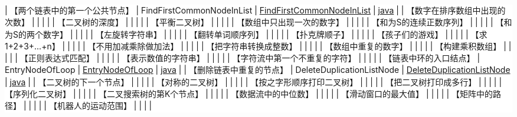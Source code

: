 |  【两个链表中的第一个公共节点】  |  FindFirstCommonNodeInList  | [FindFirstCommonNodeInList](https://www.nowcoder.com/practice/6ab1d9a29e88450685099d45c9e31e46?tpId=13&tqId=11189&tPage=2&rp=2&ru=/ta/coding-interviews&qru=/ta/coding-interviews/question-ranking) | [java](https://github.com/Allenskoo856/AlgorithmsSolutions/blob/master/src/me/zonglun/SwordToOffer/FindFirstCommonNodeInList.java) |
|  【数字在排序数组中出现的次数】  |                             |                                          |                                          |
|     【二叉树的深度】      |                             |                                          |                                          |
|      【平衡二叉树】      |                             |                                          |                                          |
|   【数组中只出现一次的数字】   |                             |                                          |                                          |
|   【和为S的连续正数序列】    |                             |                                          |                                          |
|    【和为S的两个数字】     |                             |                                          |                                          |
|     【左旋转字符串】      |                             |                                          |                                          |
|     【翻转单词顺序列】     |                             |                                          |                                          |
|      【扑克牌顺子】      |                             |                                          |                                          |
|     【孩子们的游戏】      |                             |                                          |                                          |
|  【求1+2+3+...+n】   |                             |                                          |                                          |
|    【不用加减乘除做加法】    |                             |                                          |                                          |
|    【把字符串转换成整数】    |                             |                                          |                                          |
|    【数组中重复的数字】     |                             |                                          |                                          |
|     【构建乘积数组】      |                             |                                          |                                          |
|     【正则表达式匹配】     |                             |                                          |                                          |
|    【表示数值的字符串】     |                             |                                          |                                          |
|  【字符流中第一个不重复的字符】  |                             |                                          |                                          |
|    【链表中环的入口结点】    |       EntryNodeOfLoop       | [EntryNodeOfLoop](https://www.nowcoder.com/practice/253d2c59ec3e4bc68da16833f79a38e4?tpId=13&tqId=11208&tPage=3&rp=3&ru=/ta/coding-interviews&qru=/ta/coding-interviews/question-ranking) | [java](https://github.com/Allenskoo856/AlgorithmsSolutions/blob/master/src/me/zonglun/SwordToOffer/EntryNodeOfLoop.java) |
|   【删除链表中重复的节点】    |  DeleteDuplicationListNode  | [DeleteDuplicationListNode](https://www.nowcoder.com/practice/fc533c45b73a41b0b44ccba763f866ef?tpId=13&tqId=11209&tPage=3&rp=3&ru=/ta/coding-interviews&qru=/ta/coding-interviews/question-ranking) | [java](https://github.com/Allenskoo856/AlgorithmsSolutions/blob/master/src/me/zonglun/SwordToOffer/DeleteDuplicationListNode.java) |
|    【二叉树的下一个节点】    |                             |                                          |                                          |
|     【对称的二叉树】      |                             |                                          |                                          |
|   【按之字形顺序打印二叉树】   |                             |                                          |                                          |
|    【把二叉树打印成多行】    |                             |                                          |                                          |
|     【序列化二叉树】      |                             |                                          |                                          |
|   【二叉搜索树的第K个节点】   |                             |                                          |                                          |
|    【数据流中的中位数】     |                             |                                          |                                          |
|    【滑动窗口的最大值】     |                             |                                          |                                          |
|     【矩阵中的路径】      |                             |                                          |                                          |
|    【机器人的运动范围】     |                             |                                          |                                          |
